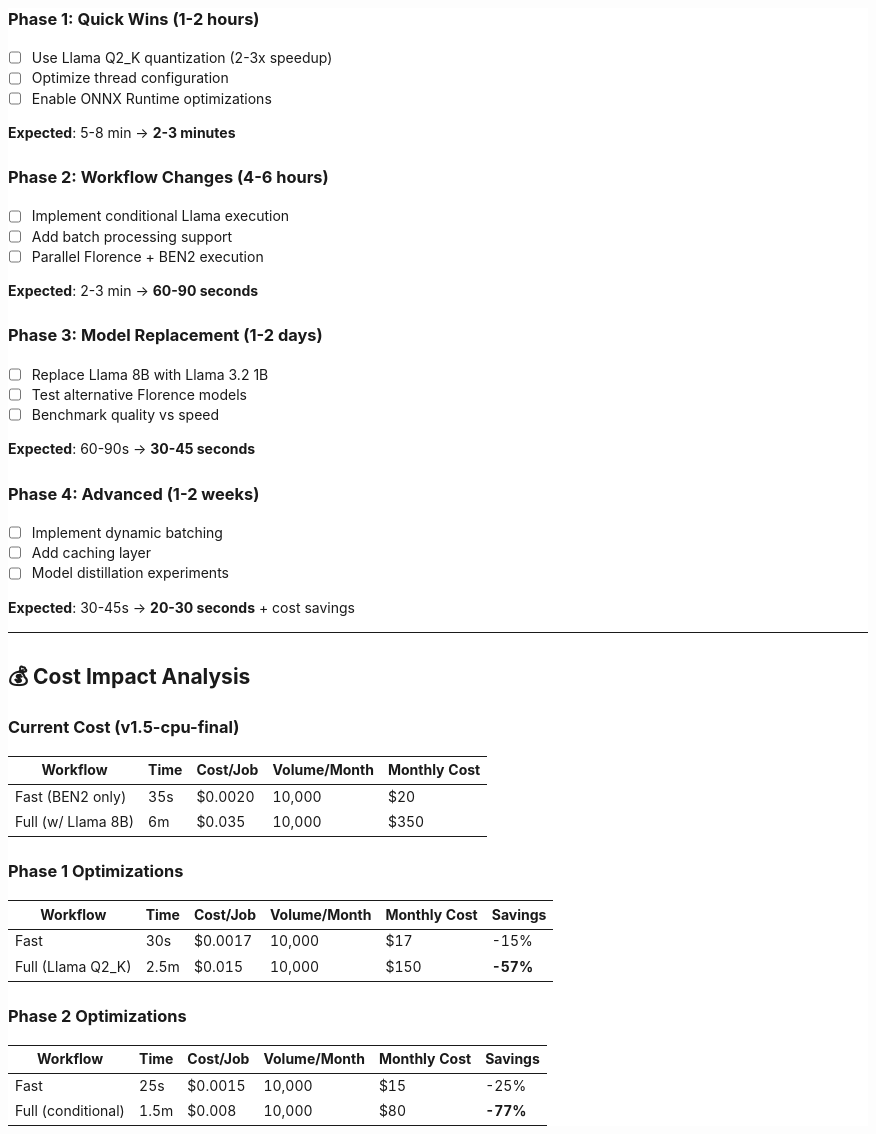 ### Phase 1: Quick Wins (1-2 hours)
- [ ] Use Llama Q2_K quantization (2-3x speedup)
- [ ] Optimize thread configuration
- [ ] Enable ONNX Runtime optimizations

**Expected**: 5-8 min → **2-3 minutes**

### Phase 2: Workflow Changes (4-6 hours)
- [ ] Implement conditional Llama execution
- [ ] Add batch processing support
- [ ] Parallel Florence + BEN2 execution

**Expected**: 2-3 min → **60-90 seconds**

### Phase 3: Model Replacement (1-2 days)
- [ ] Replace Llama 8B with Llama 3.2 1B
- [ ] Test alternative Florence models
- [ ] Benchmark quality vs speed

**Expected**: 60-90s → **30-45 seconds**

### Phase 4: Advanced (1-2 weeks)
- [ ] Implement dynamic batching
- [ ] Add caching layer
- [ ] Model distillation experiments

**Expected**: 30-45s → **20-30 seconds** + cost savings

---

## 💰 Cost Impact Analysis

### Current Cost (v1.5-cpu-final)

| Workflow | Time | Cost/Job | Volume/Month | Monthly Cost |
|----------|------|----------|--------------|--------------|
| Fast (BEN2 only) | 35s | $0.0020 | 10,000 | $20 |
| Full (w/ Llama 8B) | 6m | $0.035 | 10,000 | $350 |

### Phase 1 Optimizations

| Workflow | Time | Cost/Job | Volume/Month | Monthly Cost | Savings |
|----------|------|----------|--------------|--------------|---------|
| Fast | 30s | $0.0017 | 10,000 | $17 | -15% |
| Full (Llama Q2_K) | 2.5m | $0.015 | 10,000 | $150 | **-57%** |

### Phase 2 Optimizations

| Workflow | Time | Cost/Job | Volume/Month | Monthly Cost | Savings |
|----------|------|----------|--------------|--------------|---------|
| Fast | 25s | $0.0015 | 10,000 | $15 | -25% |
| Full (conditional) | 1.5m | $0.008 | 10,000 | $80 | **-77%** |
